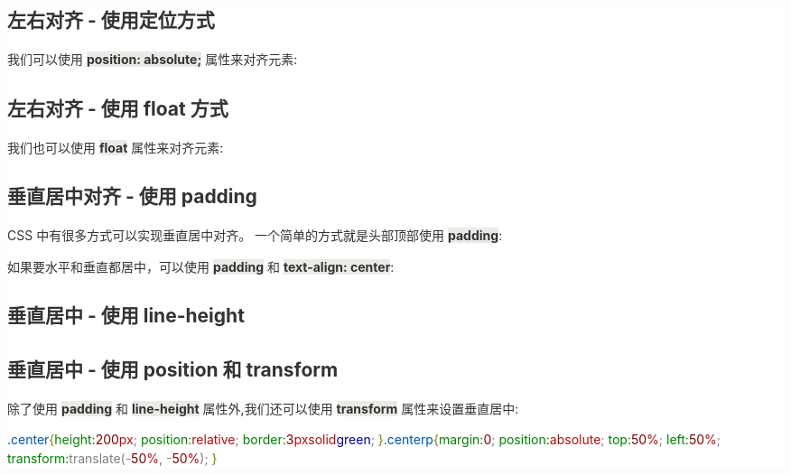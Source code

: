 ## <font style="color:rgb(51, 51, 51);">左右对齐 - 使用定位方式</font>
<font style="color:rgb(51, 51, 51);">我们可以使用 </font>**<font style="color:rgb(51, 51, 51);background-color:rgb(236, 234, 230);">position: absolute;</font>**<font style="color:rgb(51, 51, 51);"> 属性来对齐元素:</font>

<font style="color:rgb(51, 51, 51);"></font>

## <font style="color:rgb(51, 51, 51);">左右对齐 - 使用 float 方式</font>
<font style="color:rgb(51, 51, 51);">我们也可以使用 </font>**<font style="color:rgb(51, 51, 51);background-color:rgb(236, 234, 230);">float</font>**<font style="color:rgb(51, 51, 51);"> 属性来对齐元素:</font>

## <font style="color:rgb(51, 51, 51);">垂直居中对齐 - 使用 padding</font>
<font style="color:rgb(51, 51, 51);">CSS 中有很多方式可以实现垂直居中对齐。 一个简单的方式就是头部顶部使用 </font>**<font style="color:rgb(51, 51, 51);background-color:rgb(236, 234, 230);">padding</font>**<font style="color:rgb(51, 51, 51);">:</font>

<font style="color:rgb(51, 51, 51);">如果要水平和垂直都居中，可以使用 </font>**<font style="color:rgb(51, 51, 51);background-color:rgb(236, 234, 230);">padding</font>**<font style="color:rgb(51, 51, 51);"> 和 </font>**<font style="color:rgb(51, 51, 51);background-color:rgb(236, 234, 230);">text-align: center</font>**<font style="color:rgb(51, 51, 51);">:</font>

## <font style="color:rgb(51, 51, 51);">垂直居中 - 使用 line-height</font>
## <font style="color:rgb(51, 51, 51);">垂直居中 - 使用 position 和 transform</font>
<font style="color:rgb(51, 51, 51);">除了使用 </font>**<font style="color:rgb(51, 51, 51);background-color:rgb(236, 234, 230);">padding</font>**<font style="color:rgb(51, 51, 51);"> 和 </font>**<font style="color:rgb(51, 51, 51);background-color:rgb(236, 234, 230);">line-height</font>**<font style="color:rgb(51, 51, 51);"> 属性外,我们还可以使用 </font>**<font style="color:rgb(51, 51, 51);background-color:rgb(236, 234, 230);">transform</font>**<font style="color:rgb(51, 51, 51);"> 属性来设置垂直居中:</font>

<font style="color:rgb(0, 85, 170);">.center</font><font style="color:olive;">{</font><font style="color:green;">height:</font><font style="color:maroon;">200</font><font style="color:rgb(170, 17, 17);">px</font><font style="color:gray;">; </font><font style="color:green;">position:</font><font style="color:rgb(170, 17, 17);">relative</font><font style="color:gray;">; </font><font style="color:green;">border:</font><font style="color:maroon;">3</font><font style="color:rgb(170, 17, 17);">pxsolid</font><font style="color:rgb(0, 0, 139);">green</font><font style="color:gray;">; </font><font style="color:olive;">}</font><font style="color:rgb(0, 85, 170);">.centerp</font><font style="color:olive;">{</font><font style="color:green;">margin:</font><font style="color:maroon;">0</font><font style="color:gray;">; </font><font style="color:green;">position:</font><font style="color:rgb(170, 17, 17);">absolute</font><font style="color:gray;">; </font><font style="color:green;">top:</font><font style="color:maroon;">50</font><font style="color:rgb(170, 17, 17);">%</font><font style="color:gray;">; </font><font style="color:green;">left:</font><font style="color:maroon;">50</font><font style="color:rgb(170, 17, 17);">%</font><font style="color:gray;">; </font><font style="color:green;">transform:</font><font style="color:gray;">translate(-</font><font style="color:maroon;">50</font><font style="color:rgb(170, 17, 17);">%</font><font style="color:gray;">, -</font><font style="color:maroon;">50</font><font style="color:rgb(170, 17, 17);">%</font><font style="color:gray;">); </font><font style="color:olive;">}</font>
